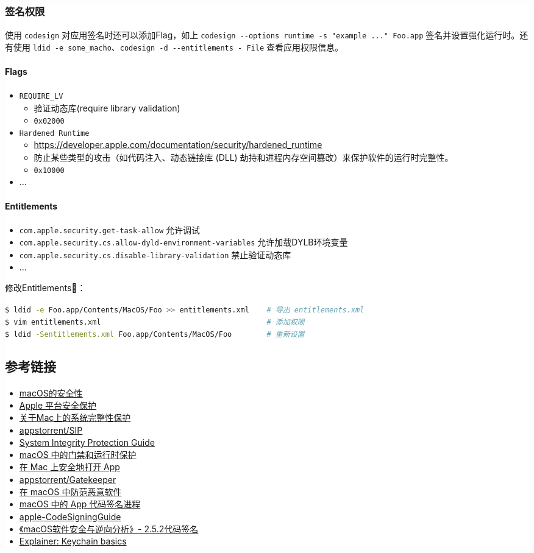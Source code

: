 ### 签名权限

使用 `codesign` 对应用签名时还可以添加Flag，如上 `codesign --options runtime -s "example ..." Foo.app` 签名并设置强化运行时。还有使用 `ldid -e some_macho`、`codesign -d --entitlements - File` 查看应用权限信息。

#### Flags
- `REQUIRE_LV`
    - 验证动态库(require library validation)
    - `0x02000`
- `Hardened Runtime`
    - https://developer.apple.com/documentation/security/hardened_runtime
    - 防止某些类型的攻击（如代码注入、动态链接库 (DLL) 劫持和进程内存空间篡改）来保护软件的运行时完整性。
    - `0x10000`
- ...

#### Entitlements
- `com.apple.security.get-task-allow` 允许调试
- `com.apple.security.cs.allow-dyld-environment-variables` 允许加载DYLB环境变量
- `com.apple.security.cs.disable-library-validation` 禁止验证动态库
- ...

修改Entitlements📕：
```bash
$ ldid -e Foo.app/Contents/MacOS/Foo >> entitlements.xml    # 导出 entitlements.xml
$ vim entitlements.xml                                      # 添加权限
$ ldid -Sentitlements.xml Foo.app/Contents/MacOS/Foo        # 重新设置
```

## 参考链接
- [macOS的安全性](https://www.apple.com.cn/business/docs/resources/macOS_Security_Overview.pdf)
- [Apple 平台安全保护](https://support.apple.com/zh-cn/guide/security/welcome/web)
- [关于Mac上的系统完整性保护](https://support.apple.com/zh-cn/HT204899)
- [appstorrent/SIP](https://appstorrent.ru/510-sip.html)
- [System Integrity Protection Guide](https://developer.apple.com/library/archive/documentation/Security/Conceptual/System_Integrity_Protection_Guide/Introduction/Introduction.html#//apple_ref/doc/uid/TP40016462-CH1-DontLinkElementID_15)
- [macOS 中的门禁和运行时保护](https://support.apple.com/zh-cn/guide/security/sec5599b66df/web)
- [在 Mac 上安全地打开 App](https://support.apple.com/zh-cn/HT202491)
- [appstorrent/Gatekeeper](https://appstorrent.ru/65-gatekeeper.html)
- [在 macOS 中防范恶意软件](https://support.apple.com/zh-cn/guide/security/sec469d47bd8/web)
- [macOS 中的 App 代码签名进程](https://support.apple.com/zh-cn/guide/security/sec3ad8e6e53/web)
- [apple-CodeSigningGuide](https://developer.apple.com/library/archive/documentation/Security/Conceptual/CodeSigningGuide/AboutCS/AboutCS.html)
- [《macOS软件安全与逆向分析》- 2.5.2代码签名](https://book.douban.com/subject/27088100/)
- [Explainer: Keychain basics](https://eclecticlight.co/2022/10/15/explainer-keychain-basics/)